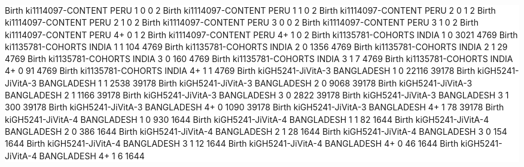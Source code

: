 Birth       ki1114097-CONTENT          PERU                           1                0        0       2
Birth       ki1114097-CONTENT          PERU                           1                1        0       2
Birth       ki1114097-CONTENT          PERU                           2                0        1       2
Birth       ki1114097-CONTENT          PERU                           2                1        0       2
Birth       ki1114097-CONTENT          PERU                           3                0        0       2
Birth       ki1114097-CONTENT          PERU                           3                1        0       2
Birth       ki1114097-CONTENT          PERU                           4+               0        1       2
Birth       ki1114097-CONTENT          PERU                           4+               1        0       2
Birth       ki1135781-COHORTS          INDIA                          1                0     3021    4769
Birth       ki1135781-COHORTS          INDIA                          1                1      104    4769
Birth       ki1135781-COHORTS          INDIA                          2                0     1356    4769
Birth       ki1135781-COHORTS          INDIA                          2                1       29    4769
Birth       ki1135781-COHORTS          INDIA                          3                0      160    4769
Birth       ki1135781-COHORTS          INDIA                          3                1        7    4769
Birth       ki1135781-COHORTS          INDIA                          4+               0       91    4769
Birth       ki1135781-COHORTS          INDIA                          4+               1        1    4769
Birth       kiGH5241-JiVitA-3          BANGLADESH                     1                0    22116   39178
Birth       kiGH5241-JiVitA-3          BANGLADESH                     1                1     2538   39178
Birth       kiGH5241-JiVitA-3          BANGLADESH                     2                0     9068   39178
Birth       kiGH5241-JiVitA-3          BANGLADESH                     2                1     1166   39178
Birth       kiGH5241-JiVitA-3          BANGLADESH                     3                0     2822   39178
Birth       kiGH5241-JiVitA-3          BANGLADESH                     3                1      300   39178
Birth       kiGH5241-JiVitA-3          BANGLADESH                     4+               0     1090   39178
Birth       kiGH5241-JiVitA-3          BANGLADESH                     4+               1       78   39178
Birth       kiGH5241-JiVitA-4          BANGLADESH                     1                0      930    1644
Birth       kiGH5241-JiVitA-4          BANGLADESH                     1                1       82    1644
Birth       kiGH5241-JiVitA-4          BANGLADESH                     2                0      386    1644
Birth       kiGH5241-JiVitA-4          BANGLADESH                     2                1       28    1644
Birth       kiGH5241-JiVitA-4          BANGLADESH                     3                0      154    1644
Birth       kiGH5241-JiVitA-4          BANGLADESH                     3                1       12    1644
Birth       kiGH5241-JiVitA-4          BANGLADESH                     4+               0       46    1644
Birth       kiGH5241-JiVitA-4          BANGLADESH                     4+               1        6    1644